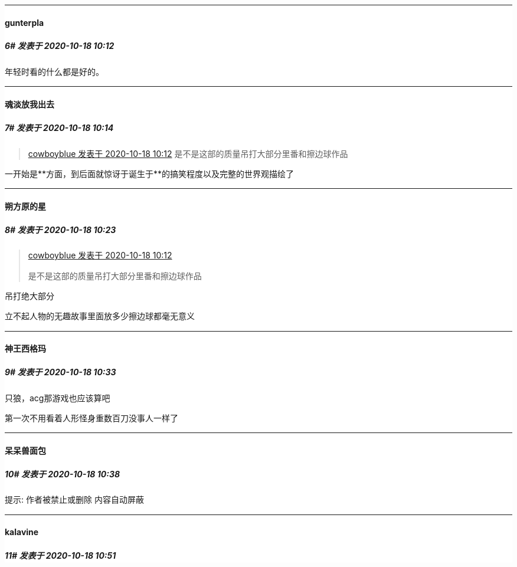 
-----

####  gunterpla  
##### 6#       发表于 2020-10-18 10:12


年轻时看的什么都是好的。


-----

####  魂淡放我出去  
##### 7#       发表于 2020-10-18 10:14


<blockquote><a href="httphttps://bbs.saraba1st.com/2b/forum.php?mod=redirect&amp;goto=findpost&amp;pid=49081199&amp;ptid=1965714" target="_blank">cowboyblue 发表于 2020-10-18 10:12</a>
是不是这部的质量吊打大部分里番和擦边球作品</blockquote>
一开始是**方面，到后面就惊讶于诞生于**的搞笑程度以及完整的世界观描绘了


-----

####  朔方原的星  
##### 8#       发表于 2020-10-18 10:23


<blockquote><a href="httphttps://bbs.saraba1st.com/2b/forum.php?mod=redirect&amp;goto=findpost&amp;pid=49081199&amp;ptid=1965714" target="_blank">cowboyblue 发表于 2020-10-18 10:12</a>

是不是这部的质量吊打大部分里番和擦边球作品</blockquote>
吊打绝大部分

立不起人物的无趣故事里面放多少擦边球都毫无意义


-----

####  神王西格玛  
##### 9#       发表于 2020-10-18 10:33


只狼，acg那游戏也应该算吧

第一次不用看着人形怪身重数百刀没事人一样了


-----

####  呆呆兽面包  
##### 10#       发表于 2020-10-18 10:38

提示: 作者被禁止或删除 内容自动屏蔽


-----

####  kalavine  
##### 11#       发表于 2020-10-18 10:51
